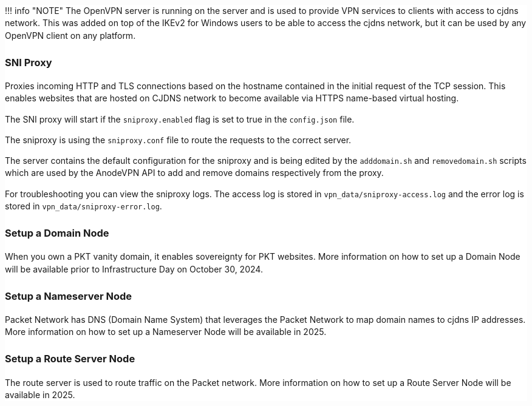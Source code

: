 !!! info "NOTE"
    The OpenVPN server is running on the server and is used to provide VPN services to clients with access to cjdns network. This was added on top of the IKEv2 for Windows users to be able to access the cjdns network, but it can be used by any OpenVPN client on any platform.


### SNI Proxy

Proxies incoming HTTP and TLS connections based on the hostname contained in the initial request of the TCP session. This enables websites that are hosted on CJDNS network to become available via HTTPS name-based virtual hosting.

The SNI proxy will start if the `sniproxy.enabled` flag is set to true in the `config.json` file.

The sniproxy is using the `sniproxy.conf` file to route the requests to the correct server.

The server contains the default configuration for the sniproxy and is being edited by the `adddomain.sh` and `removedomain.sh` scripts which are used by the AnodeVPN API to add and remove domains respectively from the proxy.

For troubleshooting you can view the sniproxy logs. The access log is stored in `vpn_data/sniproxy-access.log` and the error log is stored in `vpn_data/sniproxy-error.log`.

### Setup a Domain Node
When you own a PKT vanity domain, it enables sovereignty for PKT websites. More information on how to set up a Domain Node will be available prior to Infrastructure Day on October 30, 2024.

### Setup a Nameserver Node
Packet Network has DNS (Domain Name System) that leverages the Packet Network to map domain names to cjdns IP addresses. More information on how to set up a Nameserver Node will be available in 2025.

### Setup a Route Server Node
The route server is used to route traffic on the Packet network. More information on how to set up a Route Server Node will be available in 2025.